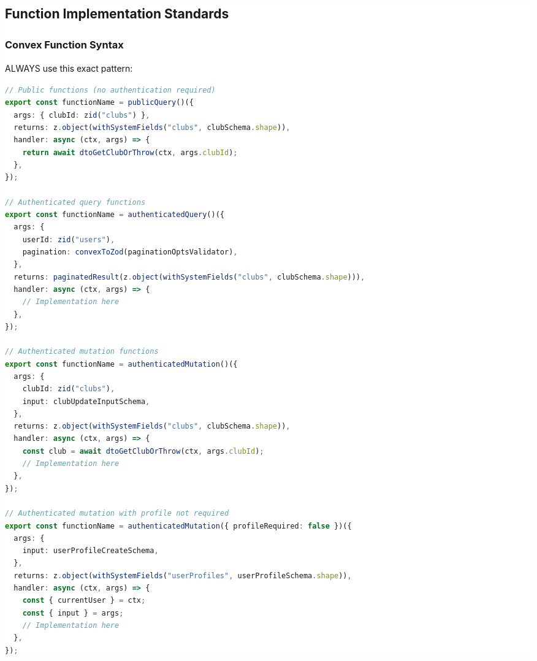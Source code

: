 ## Function Implementation Standards

### Convex Function Syntax

ALWAYS use this exact pattern:

```typescript
// Public functions (no authentication required)
export const functionName = publicQuery()({
  args: { clubId: zid("clubs") },
  returns: z.object(withSystemFields("clubs", clubSchema.shape)),
  handler: async (ctx, args) => {
    return await dtoGetClubOrThrow(ctx, args.clubId);
  },
});

// Authenticated query functions
export const functionName = authenticatedQuery()({
  args: {
    userId: zid("users"),
    pagination: convexToZod(paginationOptsValidator),
  },
  returns: paginatedResult(z.object(withSystemFields("clubs", clubSchema.shape))),
  handler: async (ctx, args) => {
    // Implementation here
  },
});

// Authenticated mutation functions
export const functionName = authenticatedMutation()({
  args: {
    clubId: zid("clubs"),
    input: clubUpdateInputSchema,
  },
  returns: z.object(withSystemFields("clubs", clubSchema.shape)),
  handler: async (ctx, args) => {
    const club = await dtoGetClubOrThrow(ctx, args.clubId);
    // Implementation here
  },
});

// Authenticated mutation with profile not required
export const functionName = authenticatedMutation({ profileRequired: false })({
  args: {
    input: userProfileCreateSchema,
  },
  returns: z.object(withSystemFields("userProfiles", userProfileSchema.shape)),
  handler: async (ctx, args) => {
    const { currentUser } = ctx;
    const { input } = args;
    // Implementation here
  },
});
```
